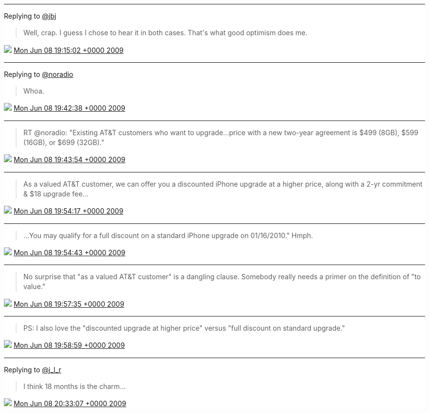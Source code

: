 ----

Replying to [@jbj](https://twitter.com/jbj/status/2079878721)

> Well, crap\. I guess I chose to hear it in both cases\. That's what good optimism does me\.

<img src="../../media/tweet.ico" width="12" /> [Mon Jun 08 19:15:02 +0000 2009](https://twitter.com/kfitz/status/2079914382)

----

Replying to [@noradio](https://twitter.com/noradio/status/2080190774)

> Whoa\.

<img src="../../media/tweet.ico" width="12" /> [Mon Jun 08 19:42:38 +0000 2009](https://twitter.com/kfitz/status/2080247461)

----

> RT @noradio: "Existing AT&T customers who want to upgrade\.\.\.price with a new two\-year agreement is $499 \(8GB\), $599 \(16GB\), or $699 \(32GB\)\."

<img src="../../media/tweet.ico" width="12" /> [Mon Jun 08 19:43:54 +0000 2009](https://twitter.com/kfitz/status/2080262294)

----

> As a valued AT&T customer, we can offer you a discounted iPhone upgrade at a higher price, along with a 2\-yr commitment & $18 upgrade fee\.\.\.

<img src="../../media/tweet.ico" width="12" /> [Mon Jun 08 19:54:17 +0000 2009](https://twitter.com/kfitz/status/2080383919)

----

> \.\.\.You may qualify for a full discount on a standard iPhone upgrade on 01/16/2010\." Hmph\.

<img src="../../media/tweet.ico" width="12" /> [Mon Jun 08 19:54:43 +0000 2009](https://twitter.com/kfitz/status/2080388966)

----

> No surprise that "as a valued AT&T customer" is a dangling clause\. Somebody really needs a primer on the definition of "to value\."

<img src="../../media/tweet.ico" width="12" /> [Mon Jun 08 19:57:35 +0000 2009](https://twitter.com/kfitz/status/2080422250)

----

> PS: I also love the "discounted upgrade at higher price" versus "full discount on standard upgrade\."

<img src="../../media/tweet.ico" width="12" /> [Mon Jun 08 19:58:59 +0000 2009](https://twitter.com/kfitz/status/2080438582)

----

Replying to [@j\_l\_r](https://twitter.com/j_l_r/status/2080772775)

> I think 18 months is the charm\.\.\.

<img src="../../media/tweet.ico" width="12" /> [Mon Jun 08 20:33:07 +0000 2009](https://twitter.com/kfitz/status/2080838243)
